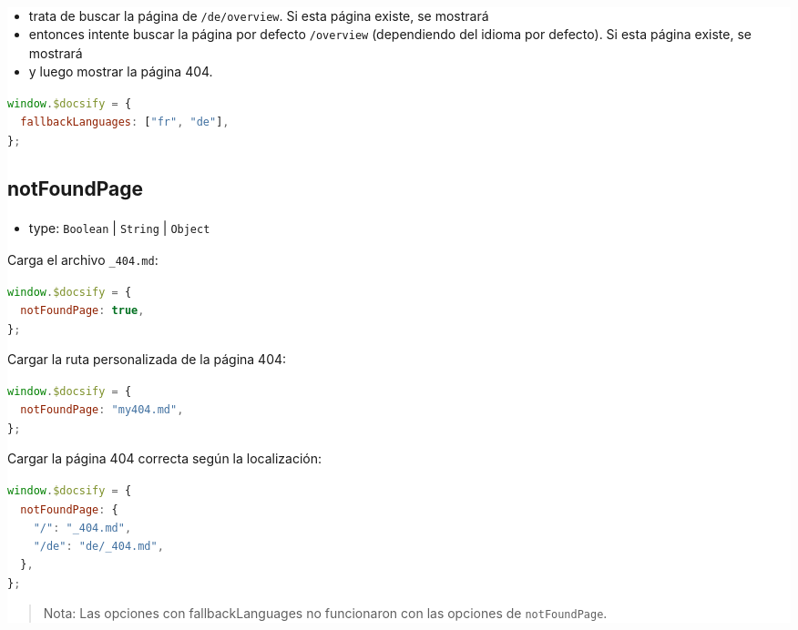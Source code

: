 - trata de buscar la página de `/de/overview`. Si esta página existe, se mostrará
- entonces intente buscar la página por defecto `/overview` (dependiendo del idioma por defecto). Si esta página existe, se mostrará
- y luego mostrar la página 404.

```js
window.$docsify = {
  fallbackLanguages: ["fr", "de"],
};
```

## notFoundPage

- type: `Boolean` | `String` | `Object`

Carga el archivo `_404.md`:

```js
window.$docsify = {
  notFoundPage: true,
};
```

Cargar la ruta personalizada de la página 404:

```js
window.$docsify = {
  notFoundPage: "my404.md",
};
```

Cargar la página 404 correcta según la localización:

```js
window.$docsify = {
  notFoundPage: {
    "/": "_404.md",
    "/de": "de/_404.md",
  },
};
```

> Nota: Las opciones con fallbackLanguages no funcionaron con las opciones de `notFoundPage`.
